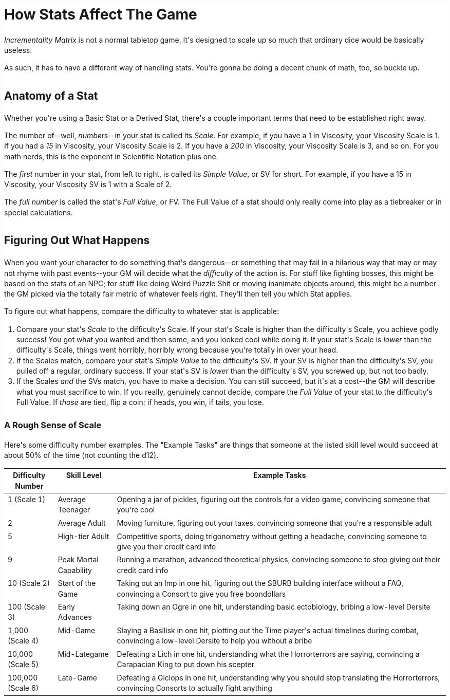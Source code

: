 # How Stats Affect The Game
*Incrementality Matrix* is not a normal tabletop game. It's designed to scale up so much that ordinary dice would be basically useless.

As such, it has to have a different way of handling stats. You're gonna be doing a decent chunk of math, too, so buckle up.

## Anatomy of a Stat
Whether you're using a Basic Stat or a Derived Stat, there's a couple important terms that need to be established right away.

The number of--well, *numbers*--in your stat is called its *Scale*. For example, if you have a 1 in Viscosity, your Viscosity Scale is 1. If you had a *15* in Viscosity, your Viscosity Scale is 2. If you have a *200* in Viscosity, your Viscosity Scale is 3, and so on. For you math nerds, this is the exponent in Scientific Notation plus one.

The *first* number in your stat, from left to right, is called its *Simple Value*, or SV for short. For example, if you have a 15 in Viscosity, your Viscosity SV is 1 with a Scale of 2.

The *full number* is called the stat's *Full Value*, or FV. The Full Value of a stat should only really come into play as a tiebreaker or in special calculations.

## Figuring Out What Happens
When you want your character to do something that's dangerous--or something that may fail in a hilarious way that may or may not rhyme with past events--your GM will decide what the *difficulty* of the action is. For stuff like fighting bosses, this might be based on the stats of an NPC; for stuff like doing Weird Puzzle Shit or moving inanimate objects around, this might be a number the GM picked via the totally fair metric of whatever feels right. They'll then tell you which Stat applies.

To figure out what happens, compare the difficulty to whatever stat is applicable:
1. Compare your stat's *Scale* to the difficulty's Scale. If your stat's Scale is higher than the difficulty's Scale, you achieve godly success! You got what you wanted and then some, and you looked cool while doing it. If your stat's Scale is *lower* than the difficulty's Scale, things went horribly, horribly wrong because you're totally in over your head.
2. If the Scales match, compare your stat's *Simple Value* to the difficulty's SV. If your SV is higher than the difficulty's SV, you pulled off a regular, ordinary success. If your stat's SV is *lower* than the difficulty's SV, you screwed up, but not too badly.
3. If the Scales *and* the SVs match, you have to make a decision. You can still succeed, but it's at a cost--the GM will describe what you must sacrifice to win. If you really, genuinely cannot decide, compare the *Full Value* of your stat to the difficulty's Full Value. If *those* are tied, flip a coin; if heads, you win, if tails, you lose.

### A Rough Sense of Scale
Here's some difficulty number examples. The "Example Tasks" are things that someone at the listed skill level would succeed at about 50% of the time (not counting the d12).

| Difficulty Number   | Skill Level            | Example Tasks                                                                                                                                            |
|---------------------|------------------------|----------------------------------------------------------------------------------------------------------------------------------------------------------|
| 1 (Scale 1)         | Average Teenager       | Opening a jar of pickles, figuring out the controls for a video game, convincing someone that you're cool                                                |
| 2                   | Average Adult          | Moving furniture, figuring out your taxes, convincing someone that you're a responsible adult                                                            |
| 5                   | High-tier Adult        | Competitive sports, doing trigonometry without getting a headache, convincing someone to give you their credit card info                                 |
| 9                   | Peak Mortal Capability | Running a marathon, advanced theoretical physics, convincing someone to stop giving out their credit card info                                           |
| 10 (Scale 2)        | Start of the Game      | Taking out an Imp in one hit, figuring out the SBURB building interface without a FAQ, convincing a Consort to give you free boondollars                 |
| 100 (Scale 3)       | Early Advances         | Taking down an Ogre in one hit, understanding basic ectobiology, bribing a low-level Dersite                                                             |
| 1,000 (Scale 4)     | Mid-Game               | Slaying a Basilisk in one hit, plotting out the Time player's actual timelines during combat, convincing a low-level Dersite to help you without a bribe |
| 10,000 (Scale 5)    | Mid-Lategame           | Defeating a Lich in one hit, understanding what the Horrorterrors are saying, convincing a Carapacian King to put down his scepter                       |
| 100,000 (Scale 6)   | Late-Game              | Defeating a Giclops in one hit, understanding why you should stop translating the Horrorterrors, convincing Consorts to actually fight anything          |
